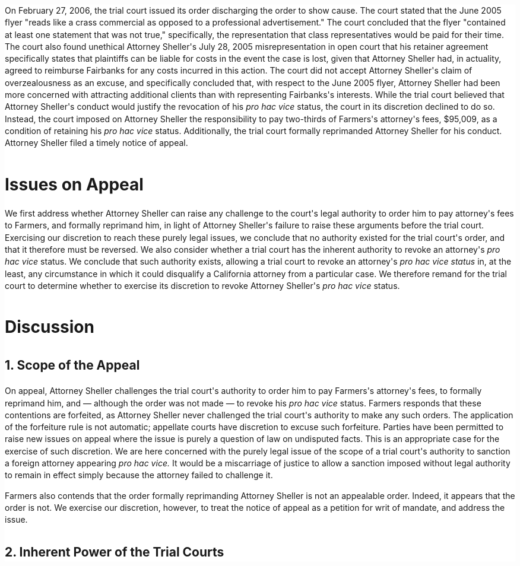 On February 27, 2006, the trial court issued its order discharging the order to show cause. The court stated that the June 2005 flyer "reads like a crass commercial as opposed to a professional advertisement." The court concluded that the flyer "contained at least one statement that was not true," specifically, the representation that class representatives would be paid for their time. The court also found unethical Attorney Sheller's July 28, 2005 misrepresentation in open court that his retainer agreement specifically states that plaintiffs can be liable for costs in the event the case is lost, given that Attorney Sheller had, in actuality, agreed to reimburse Fairbanks for any costs incurred in this action. The court did not accept Attorney Sheller's claim of overzealousness as an excuse, and specifically concluded that, with respect to the June 2005 flyer, Attorney Sheller had been more concerned with attracting additional clients than with representing Fairbanks's interests. While the trial court believed that Attorney Sheller's conduct would justify the revocation of his _pro hac vice_ status, the court in its discretion declined to do so. Instead, the court imposed on Attorney Sheller the responsibility to pay two-thirds of Farmers's attorney's fees, $95,009, as a condition of retaining his _pro hac vice_ status. Additionally, the trial court formally reprimanded Attorney Sheller for his conduct. Attorney Sheller filed a timely notice of appeal.

# Issues on Appeal

We first address whether Attorney Sheller can raise any challenge to the court's legal authority to order him to pay attorney's fees to Farmers, and formally reprimand him, in light of Attorney Sheller's failure to raise these arguments before the trial court. Exercising our discretion to reach these purely legal issues, we conclude that no authority existed for the trial court's order, and that it therefore must be reversed. We also consider whether a trial court has the inherent authority to revoke an attorney's _pro hac vice_ status. We conclude that such authority exists, allowing a trial court to revoke an attorney's _pro hac vice status_ in, at the least, any circumstance in which it could disqualify a California attorney from a particular case. We therefore remand for the trial court to determine whether to exercise its discretion to revoke Attorney Sheller's _pro hac vice_ status.

# Discussion

## 1. Scope of the Appeal

On appeal, Attorney Sheller challenges the trial court's authority to order him to pay Farmers's attorney's fees, to formally reprimand him, and — although the order was not made — to revoke his _pro hac vice_ status. Farmers responds that these contentions are forfeited, as Attorney Sheller never challenged the trial court's authority to make any such orders. The application of the forfeiture rule is not automatic; appellate courts have discretion to excuse such forfeiture. Parties have been permitted to raise new issues on appeal where the issue is purely a question of law on undisputed facts. This is an appropriate case for the exercise of such discretion. We are here concerned with the purely legal issue of the scope of a trial court's authority to sanction a foreign attorney appearing _pro hac vice._ It would be a miscarriage of justice to allow a sanction imposed without legal authority to remain in effect simply because the attorney failed to challenge it.

Farmers also contends that the order formally reprimanding Attorney Sheller is not an appealable order. Indeed, it appears that the order is not. We exercise our discretion, however, to treat the notice of appeal as a petition for writ of mandate, and address the issue.

## 2. Inherent Power of the Trial Courts
